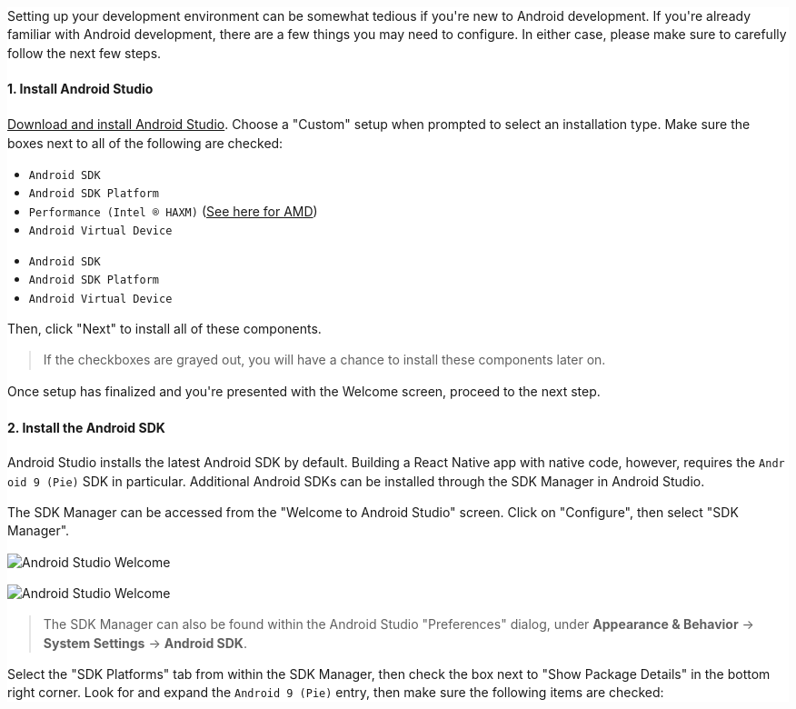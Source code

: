 Setting up your development environment can be somewhat tedious if you're new to Android development. If you're already familiar with Android development, there are a few things you may need to configure. In either case, please make sure to carefully follow the next few steps.

<block class="native mac windows linux android" />

<h4>1. Install Android Studio</h4>

[Download and install Android Studio](https://developer.android.com/studio/index.html). Choose a "Custom" setup when prompted to select an installation type. Make sure the boxes next to all of the following are checked:

<block class="native mac windows android" />

- `Android SDK`
- `Android SDK Platform`
- `Performance (Intel ® HAXM)` ([See here for AMD](https://android-developers.googleblog.com/2018/07/android-emulator-amd-processor-hyper-v.html))
- `Android Virtual Device`

<block class="native linux android" />

- `Android SDK`
- `Android SDK Platform`
- `Android Virtual Device`

<block class="native mac windows linux android" />

Then, click "Next" to install all of these components.

> If the checkboxes are grayed out, you will have a chance to install these components later on.

Once setup has finalized and you're presented with the Welcome screen, proceed to the next step.

<h4>2. Install the Android SDK</h4>

Android Studio installs the latest Android SDK by default. Building a React Native app with native code, however, requires the `Android 9 (Pie)` SDK in particular. Additional Android SDKs can be installed through the SDK Manager in Android Studio.

The SDK Manager can be accessed from the "Welcome to Android Studio" screen. Click on "Configure", then select "SDK Manager".

<block class="native mac android" />

![Android Studio Welcome](/react-native/docs/assets/GettingStartedAndroidStudioWelcomeMacOS.png)

<block class="native windows android" />

![Android Studio Welcome](/react-native/docs/assets/GettingStartedAndroidStudioWelcomeWindows.png)

<block class="native mac windows linux android" />

> The SDK Manager can also be found within the Android Studio "Preferences" dialog, under **Appearance & Behavior** → **System Settings** → **Android SDK**.

Select the "SDK Platforms" tab from within the SDK Manager, then check the box next to "Show Package Details" in the bottom right corner. Look for and expand the `Android 9 (Pie)` entry, then make sure the following items are checked:
